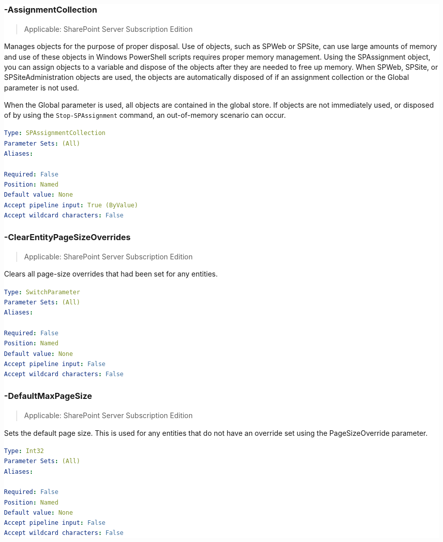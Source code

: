 ### -AssignmentCollection

> Applicable: SharePoint Server Subscription Edition

Manages objects for the purpose of proper disposal.
Use of objects, such as SPWeb or SPSite, can use large amounts of memory and use of these objects in Windows PowerShell scripts requires proper memory management.
Using the SPAssignment object, you can assign objects to a variable and dispose of the objects after they are needed to free up memory.
When SPWeb, SPSite, or SPSiteAdministration objects are used, the objects are automatically disposed of if an assignment collection or the Global parameter is not used.

When the Global parameter is used, all objects are contained in the global store.
If objects are not immediately used, or disposed of by using the `Stop-SPAssignment` command, an out-of-memory scenario can occur.

```yaml
Type: SPAssignmentCollection
Parameter Sets: (All)
Aliases:

Required: False
Position: Named
Default value: None
Accept pipeline input: True (ByValue)
Accept wildcard characters: False
```

### -ClearEntityPageSizeOverrides

> Applicable: SharePoint Server Subscription Edition

Clears all page-size overrides that had been set for any entities.

```yaml
Type: SwitchParameter
Parameter Sets: (All)
Aliases:

Required: False
Position: Named
Default value: None
Accept pipeline input: False
Accept wildcard characters: False
```

### -DefaultMaxPageSize

> Applicable: SharePoint Server Subscription Edition

Sets the default page size.
This is used for any entities that do not have an override set using the PageSizeOverride parameter.

```yaml
Type: Int32
Parameter Sets: (All)
Aliases:

Required: False
Position: Named
Default value: None
Accept pipeline input: False
Accept wildcard characters: False
```
